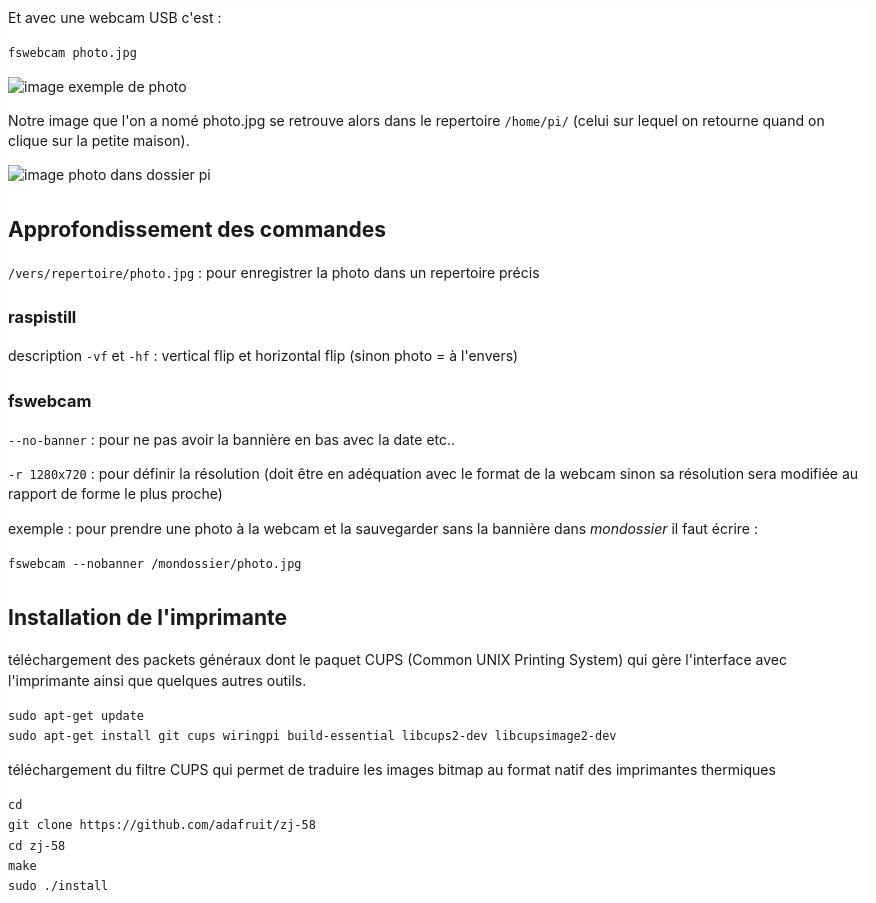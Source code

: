 Et avec une webcam USB c'est :

```
fswebcam photo.jpg
```

![image exemple de photo]()

Notre image que l'on a nomé photo.jpg se retrouve alors dans le repertoire `/home/pi/` (celui sur lequel on retourne quand on clique sur la petite maison).

![image photo dans dossier pi]()


## Approfondissement des commandes

`/vers/repertoire/photo.jpg` : pour enregistrer la photo dans un repertoire précis


### raspistill

description `-vf` et `-hf` : vertical flip et horizontal flip (sinon photo = à l'envers)


### fswebcam

`--no-banner` : pour ne pas avoir la bannière en bas avec la date etc..

`-r 1280x720` : pour définir la résolution (doit être en adéquation avec le format de la webcam sinon sa résolution sera modifiée au rapport de forme le plus proche)

exemple :
pour prendre une photo à la webcam et la sauvegarder sans la bannière dans *mondossier* il faut écrire :
```
fswebcam --nobanner /mondossier/photo.jpg
```


## Installation de l'imprimante

téléchargement des packets généraux dont le paquet CUPS (Common UNIX Printing System) qui gère l'interface avec l'imprimante ainsi que quelques autres outils.

```
sudo apt-get update
sudo apt-get install git cups wiringpi build-essential libcups2-dev libcupsimage2-dev
```

téléchargement du filtre CUPS qui permet de traduire les images bitmap au format natif des imprimantes thermiques

```
cd
git clone https://github.com/adafruit/zj-58
cd zj-58
make
sudo ./install
```
